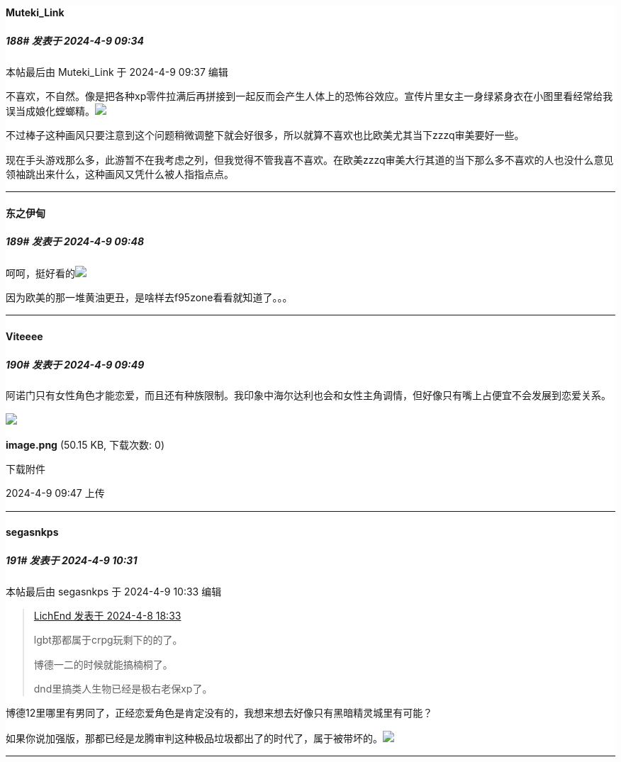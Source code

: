 ####  Muteki_Link  
##### 188#       发表于 2024-4-9 09:34

 本帖最后由 Muteki_Link 于 2024-4-9 09:37 编辑 

不喜欢，不自然。像是把各种xp零件拉满后再拼接到一起反而会产生人体上的恐怖谷效应。宣传片里女主一身绿紧身衣在小图里看经常给我误当成娘化螳螂精。<img src="https://static.saraba1st.com/image/smiley/face2017/047.png" referrerpolicy="no-referrer">

不过棒子这种画风只要注意到这个问题稍微调整下就会好很多，所以就算不喜欢也比欧美尤其当下zzzq审美要好一些。

现在手头游戏那么多，此游暂不在我考虑之列，但我觉得不管我喜不喜欢。在欧美zzzq审美大行其道的当下那么多不喜欢的人也没什么意见领袖跳出来什么，这种画风又凭什么被人指指点点。


*****

####  东之伊甸  
##### 189#       发表于 2024-4-9 09:48

呵呵，挺好看的<img src="https://static.saraba1st.com/image/smiley/face2017/048.png" referrerpolicy="no-referrer">

因为欧美的那一堆黄油更丑，是啥样去f95zone看看就知道了。。。

*****

####  Viteeee  
##### 190#       发表于 2024-4-9 09:49

阿诺门只有女性角色才能恋爱，而且还有种族限制。我印象中海尔达利也会和女性主角调情，但好像只有嘴上占便宜不会发展到恋爱关系。

<img src="https://img.saraba1st.com/forum/202404/09/094730nkt4jaakkek00h4e.png" referrerpolicy="no-referrer">

<strong>image.png</strong> (50.15 KB, 下载次数: 0)

下载附件

2024-4-9 09:47 上传


*****

####  segasnkps  
##### 191#       发表于 2024-4-9 10:31

 本帖最后由 segasnkps 于 2024-4-9 10:33 编辑 
<blockquote><a href="httphttps://bbs.saraba1st.com/2b/forum.php?mod=redirect&amp;goto=findpost&amp;pid=64527840&amp;ptid=2178901" target="_blank">LichEnd 发表于 2024-4-8 18:33</a>

lgbt那都属于crpg玩剩下的的了。

博德一二的时候就能搞楠桐了。

dnd里搞类人生物已经是极右老保xp了。</blockquote>
博德12里哪里有男同了，正经恋爱角色是肯定没有的，我想来想去好像只有黑暗精灵城里有可能？

如果你说加强版，那都已经是龙腾审判这种极品垃圾都出了的时代了，属于被带坏的。<img src="https://static.saraba1st.com/image/smiley/face2017/044.png" referrerpolicy="no-referrer">


*****

